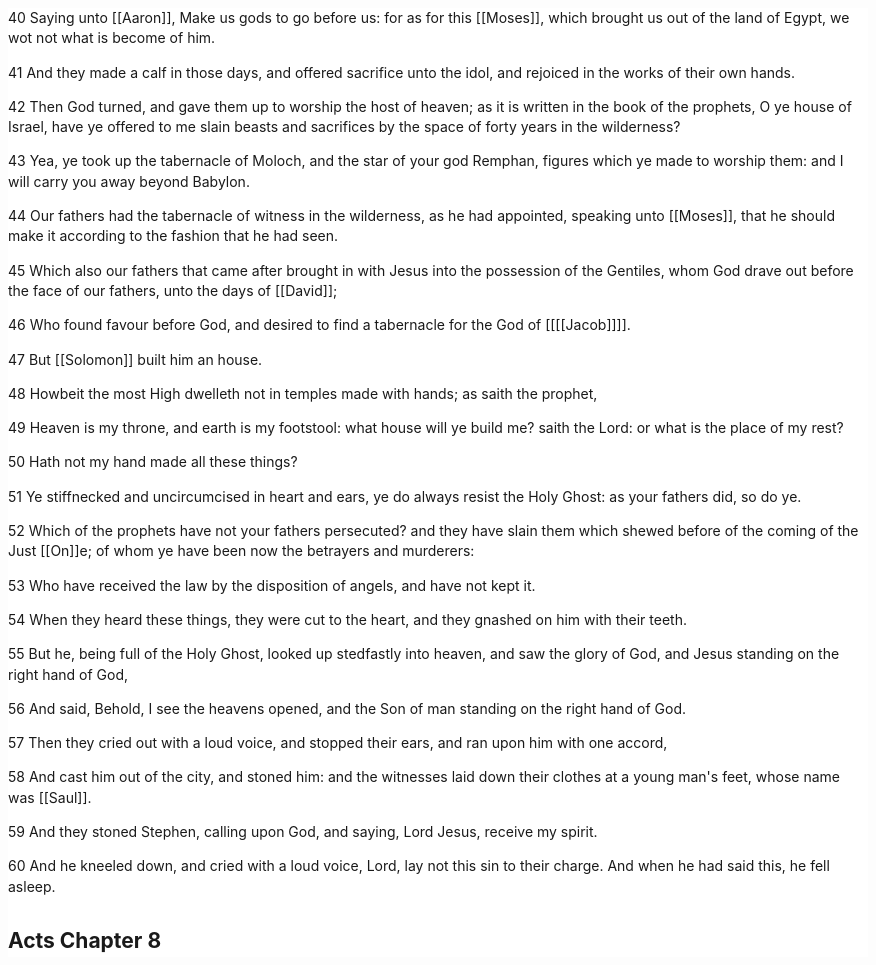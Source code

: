 40 Saying unto [[Aaron]], Make us gods to go before us: for as for this [[Moses]], which brought us out of the land of Egypt, we wot not what is become of him.

41 And they made a calf in those days, and offered sacrifice unto the idol, and rejoiced in the works of their own hands.

42 Then God turned, and gave them up to worship the host of heaven; as it is written in the book of the prophets, O ye house of Israel, have ye offered to me slain beasts and sacrifices by the space of forty years in the wilderness?

43 Yea, ye took up the tabernacle of Moloch, and the star of your god Remphan, figures which ye made to worship them: and I will carry you away beyond Babylon.

44 Our fathers had the tabernacle of witness in the wilderness, as he had appointed, speaking unto [[Moses]], that he should make it according to the fashion that he had seen.

45 Which also our fathers that came after brought in with Jesus into the possession of the Gentiles, whom God drave out before the face of our fathers, unto the days of [[David]];

46 Who found favour before God, and desired to find a tabernacle for the God of [[[[Jacob]]]].

47 But [[Solomon]] built him an house.

48 Howbeit the most High dwelleth not in temples made with hands; as saith the prophet,

49 Heaven is my throne, and earth is my footstool: what house will ye build me? saith the Lord: or what is the place of my rest?

50 Hath not my hand made all these things?

51 Ye stiffnecked and uncircumcised in heart and ears, ye do always resist the Holy Ghost: as your fathers did, so do ye.

52 Which of the prophets have not your fathers persecuted? and they have slain them which shewed before of the coming of the Just [[On]]e; of whom ye have been now the betrayers and murderers:

53 Who have received the law by the disposition of angels, and have not kept it.

54 When they heard these things, they were cut to the heart, and they gnashed on him with their teeth.

55 But he, being full of the Holy Ghost, looked up stedfastly into heaven, and saw the glory of God, and Jesus standing on the right hand of God,

56 And said, Behold, I see the heavens opened, and the Son of man standing on the right hand of God.

57 Then they cried out with a loud voice, and stopped their ears, and ran upon him with one accord,

58 And cast him out of the city, and stoned him: and the witnesses laid down their clothes at a young man's feet, whose name was [[Saul]].

59 And they stoned Stephen, calling upon God, and saying, Lord Jesus, receive my spirit.

60 And he kneeled down, and cried with a loud voice, Lord, lay not this sin to their charge. And when he had said this, he fell asleep.


## Acts Chapter 8
